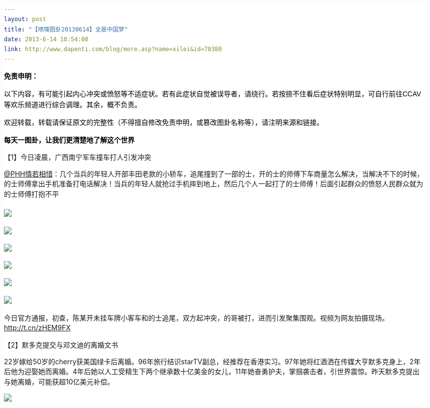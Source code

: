 ```yaml
---
layout: post
title: "【喷嚏图卦20130614】全是中国梦"
date: 2013-6-14 10:54:00
link: http://www.dapenti.com/blog/more.asp?name=xilei&id=78380
---
```


<div class="oblog_text" align="left">
<p style="TEXT-TRANSFORM: none; BACKGROUND-COLOR: rgb(255,255,255); TEXT-INDENT: 0px; FONT: 14px/22px Verdana, tahoma, Arial, Helvetica, sans-serif; WHITE-SPACE: normal; LETTER-SPACING: normal; COLOR: rgb(0,0,0); WORD-SPACING: 0px; -webkit-text-size-adjust: auto; -webkit-text-stroke-width: 0px"><strong>免责申明：</strong></p>
<p style="TEXT-TRANSFORM: none; BACKGROUND-COLOR: rgb(255,255,255); TEXT-INDENT: 0px; FONT: 14px/22px Verdana, tahoma, Arial, Helvetica, sans-serif; WHITE-SPACE: normal; LETTER-SPACING: normal; COLOR: rgb(0,0,0); WORD-SPACING: 0px; -webkit-text-size-adjust: auto; -webkit-text-stroke-width: 0px">以下内容，有可能引起内心冲突或愤怒等不适症状。若有此症状自觉被误导者，请绕行。若按捺不住看后症状特别明显，可自行前往CCAV等欢乐频道进行综合调理。其余，概不负责。<a></a></p>
<p style="WIDOWS: 2; TEXT-TRANSFORM: none; BACKGROUND-COLOR: rgb(255,255,255); TEXT-INDENT: 0px; FONT: 14px/22px Verdana, tahoma, Arial, Helvetica, sans-serif; WHITE-SPACE: normal; ORPHANS: 2; LETTER-SPACING: normal; COLOR: rgb(0,0,0); WORD-SPACING: 0px; -webkit-text-size-adjust: auto; -webkit-text-stroke-width: 0px">欢迎转载，转载请保证原文的完整性（不得擅自修改免责申明，或篡改图卦名称等），请注明来源和链接。</p>
<p style="WIDOWS: 2; TEXT-TRANSFORM: none; BACKGROUND-COLOR: rgb(255,255,255); TEXT-INDENT: 0px; FONT: 14px/22px Verdana, tahoma, Arial, Helvetica, sans-serif; WHITE-SPACE: normal; ORPHANS: 2; LETTER-SPACING: normal; COLOR: rgb(0,0,0); WORD-SPACING: 0px; -webkit-text-size-adjust: auto; -webkit-text-stroke-width: 0px"><strong>每天一图卦，让我们更清楚地了解这个世界</strong></p>
<p>【1】今日凌晨，广西南宁军车撞车打人引发冲突</p>
<div class="WB_info">
<a class="WB_name S_func3" title="PHH情若相惜" href="http://weibo.com/3477573823" node-type="feed_list_originNick" usercard="id=3477573823" nick-name="PHH情若相惜">@PHH情若相惜</a>：几个当兵的年轻人开部丰田老款的小轿车，追尾撞到了一部的士，开的士的师傅下车商量怎么解决，当解决不下的时候，的士师傅拿出手机准备打电话解决！当兵的年轻人就抢过手机摔到地上，然后几个人一起打了的士师傅！后面引起群众的愤怒人民群众就为的士师傅打抱不平 </div>
<div class="WB_info">&#160;</div>
<div class="WB_info"><img style="BORDER-BOTTOM-COLOR: #000000; BORDER-TOP-COLOR: #000000; BORDER-RIGHT-COLOR: #000000; BORDER-LEFT-COLOR: #000000" border="0" src="http://ptimg.org:88/dapenti/CW2mK8B5/bL2cM.jpg"></div>
<p><img style="BORDER-BOTTOM-COLOR: #000000; BORDER-TOP-COLOR: #000000; BORDER-RIGHT-COLOR: #000000; BORDER-LEFT-COLOR: #000000" border="0" src="http://ptimg.org:88/dapenti/CW2mM8Wn/QQ4qA.jpg"></p>
<p><img style="BORDER-BOTTOM-COLOR: #000000; BORDER-TOP-COLOR: #000000; BORDER-RIGHT-COLOR: #000000; BORDER-LEFT-COLOR: #000000" border="0" src="http://ptimg.org:88/dapenti/CW2mOs4S/Ea783.jpg"></p>
<p><img style="BORDER-BOTTOM-COLOR: #000000; BORDER-TOP-COLOR: #000000; BORDER-RIGHT-COLOR: #000000; BORDER-LEFT-COLOR: #000000" border="0" src="http://ptimg.org:88/dapenti/CW2mP84J/X0hyX.jpg"></p>
<p><img style="BORDER-BOTTOM-COLOR: #000000; BORDER-TOP-COLOR: #000000; BORDER-RIGHT-COLOR: #000000; BORDER-LEFT-COLOR: #000000" border="0" src="http://ptimg.org:88/dapenti/CW2mQWCR/I33gv.jpg"></p>
<p><img style="BORDER-BOTTOM-COLOR: #000000; BORDER-TOP-COLOR: #000000; BORDER-RIGHT-COLOR: #000000; BORDER-LEFT-COLOR: #000000" border="0" src="http://ptimg.org:88/dapenti/CW2mPM62/ZgbFR.jpg"></p>
<p>今日官方通报，初查，陈某开未挂车牌小客车和的士追尾，双方起冲突，的哥被打，进而引发聚集围观。视频为网友拍摄现场。<a title="http://t.cn/zHEM9FX" href="http://t.cn/zHEM9FX" target="_blank" mid="3589049170158442" action-type="feed_list_media_video" action-data="type=1&amp;title=%E8%A7%86%E9%A2%91%3A%E7%BD%91%E6%9B%9D%E5%8D%97%E5%AE%81%E4%B8%A4%E8%BD%A6%E7%9B%B8%E6%92%9E%E5%BC%95%E5%8F%91%E8%81%9A%E9%9B%86%E5%9B%B4%E8%A7%82%E7%8E%B0%E5%9C%BA&amp;short_url=http://t.cn/zHEM9FX&amp;full_url=http%3A%2F%2Fvideo.sina.com.cn%2Fp%2Fnews%2Fc%2Fv%2F2013-06-14%2F110162546639.html&amp;metadata">http://t.cn/zHEM9FX<span class="W_ico16 icon_sw_movie" title="视频"></span></a></p>
<p>
</p>
<div>
<object id="sinaplayer" width="480" height="370"><param name="allowScriptAccess" value="always">
<embed pluginspage="http://www.macromedia.com/go/getflashplayer" src="http://you.video.sina.com.cn/api/sinawebApi/outplayrefer.php/vid=107008253_1_ax28HHZpWWOP+Eh0HTWxve0D+PcXuvDoj2ixv1SiJgdPE1Xaap2ZZd0H6CvTA9khqDIcOMFhLvMnwVh0PKdZ/s.swf" type="application/x-shockwave-flash" name="sinaplayer" allowfullscreen="true" allowscriptaccess="always" width="480" height="370"></embed></object>
</div>
<p></p>
<p>【2】默多克提交与邓文迪的离婚文书</p>
<p>22岁嫁给50岁的cherry获美国绿卡后离婚。96年旅行结识starTV副总，经推荐在香港实习。97年她将红酒洒在传媒大亨默多克身上，2年后他为迎娶她而离婚。4年后她以人工受精生下两个继承数十亿美金的女儿，11年她奋勇护夫，掌掴袭击者，引世界震惊。昨天默多克提出与她离婚，可能获超10亿美元补偿。</p>
<p><img style="BORDER-BOTTOM-COLOR: #000000; BORDER-TOP-COLOR: #000000; BORDER-RIGHT-COLOR: #000000; BORDER-LEFT-COLOR: #000000" border="0" src="http://ptimg.org:88/dapenti/CW2sgCMF/MBffW.jpg"></p>